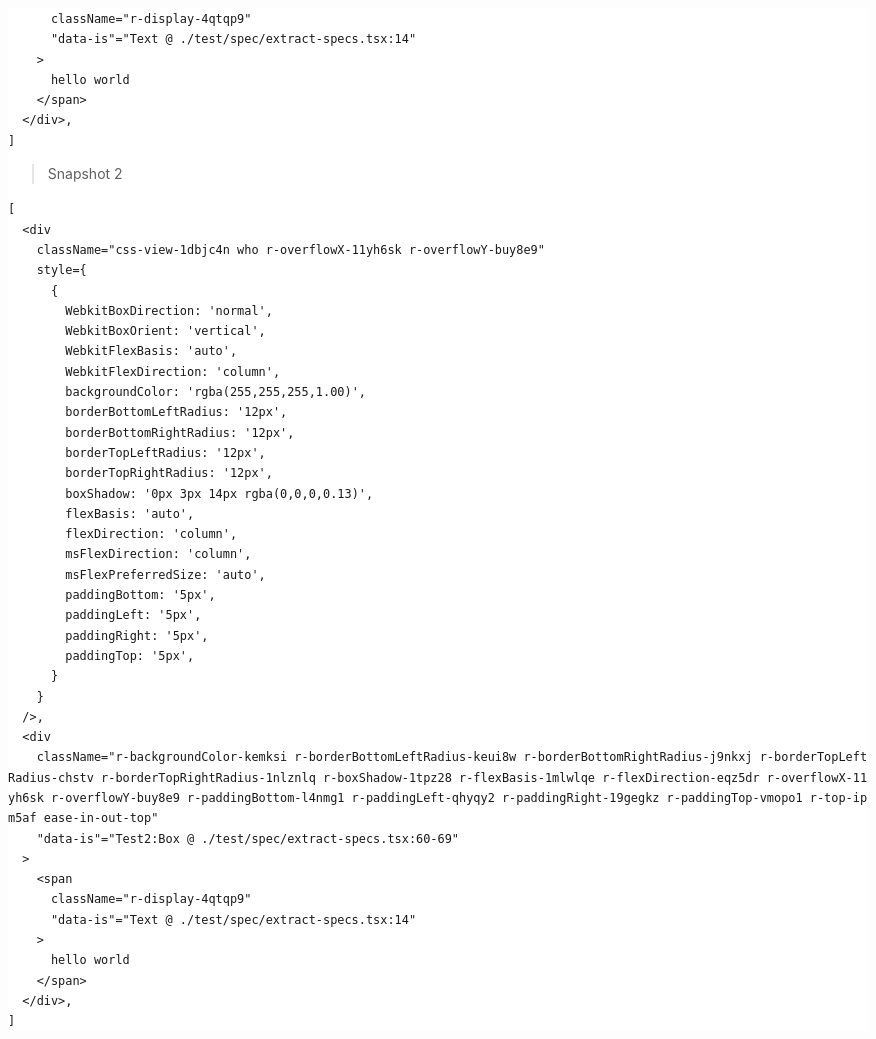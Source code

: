           className="r-display-4qtqp9"
          "data-is"="Text @ ./test/spec/extract-specs.tsx:14"
        >
          hello world
        </span>
      </div>,
    ]

> Snapshot 2

    [
      <div
        className="css-view-1dbjc4n who r-overflowX-11yh6sk r-overflowY-buy8e9"
        style={
          {
            WebkitBoxDirection: 'normal',
            WebkitBoxOrient: 'vertical',
            WebkitFlexBasis: 'auto',
            WebkitFlexDirection: 'column',
            backgroundColor: 'rgba(255,255,255,1.00)',
            borderBottomLeftRadius: '12px',
            borderBottomRightRadius: '12px',
            borderTopLeftRadius: '12px',
            borderTopRightRadius: '12px',
            boxShadow: '0px 3px 14px rgba(0,0,0,0.13)',
            flexBasis: 'auto',
            flexDirection: 'column',
            msFlexDirection: 'column',
            msFlexPreferredSize: 'auto',
            paddingBottom: '5px',
            paddingLeft: '5px',
            paddingRight: '5px',
            paddingTop: '5px',
          }
        }
      />,
      <div
        className="r-backgroundColor-kemksi r-borderBottomLeftRadius-keui8w r-borderBottomRightRadius-j9nkxj r-borderTopLeftRadius-chstv r-borderTopRightRadius-1nlznlq r-boxShadow-1tpz28 r-flexBasis-1mlwlqe r-flexDirection-eqz5dr r-overflowX-11yh6sk r-overflowY-buy8e9 r-paddingBottom-l4nmg1 r-paddingLeft-qhyqy2 r-paddingRight-19gegkz r-paddingTop-vmopo1 r-top-ipm5af ease-in-out-top"
        "data-is"="Test2:Box @ ./test/spec/extract-specs.tsx:60-69"
      >
        <span
          className="r-display-4qtqp9"
          "data-is"="Text @ ./test/spec/extract-specs.tsx:14"
        >
          hello world
        </span>
      </div>,
    ]
